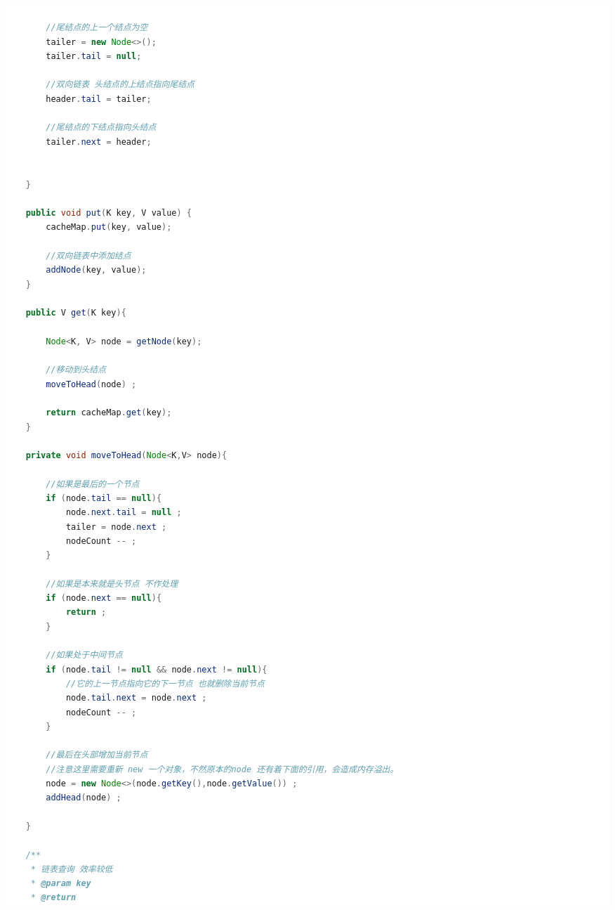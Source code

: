 ```java

        //尾结点的上一个结点为空
        tailer = new Node<>();
        tailer.tail = null;

        //双向链表 头结点的上结点指向尾结点
        header.tail = tailer;

        //尾结点的下结点指向头结点
        tailer.next = header;


    }

    public void put(K key, V value) {
        cacheMap.put(key, value);

        //双向链表中添加结点
        addNode(key, value);
    }

    public V get(K key){

        Node<K, V> node = getNode(key);

        //移动到头结点
        moveToHead(node) ;

        return cacheMap.get(key);
    }

    private void moveToHead(Node<K,V> node){

        //如果是最后的一个节点
        if (node.tail == null){
            node.next.tail = null ;
            tailer = node.next ;
            nodeCount -- ;
        }

        //如果是本来就是头节点 不作处理
        if (node.next == null){
            return ;
        }

        //如果处于中间节点
        if (node.tail != null && node.next != null){
            //它的上一节点指向它的下一节点 也就删除当前节点
            node.tail.next = node.next ;
            nodeCount -- ;
        }

        //最后在头部增加当前节点
        //注意这里需要重新 new 一个对象，不然原本的node 还有着下面的引用，会造成内存溢出。
        node = new Node<>(node.getKey(),node.getValue()) ;
        addHead(node) ;

    }

    /**
     * 链表查询 效率较低
     * @param key
     * @return
```